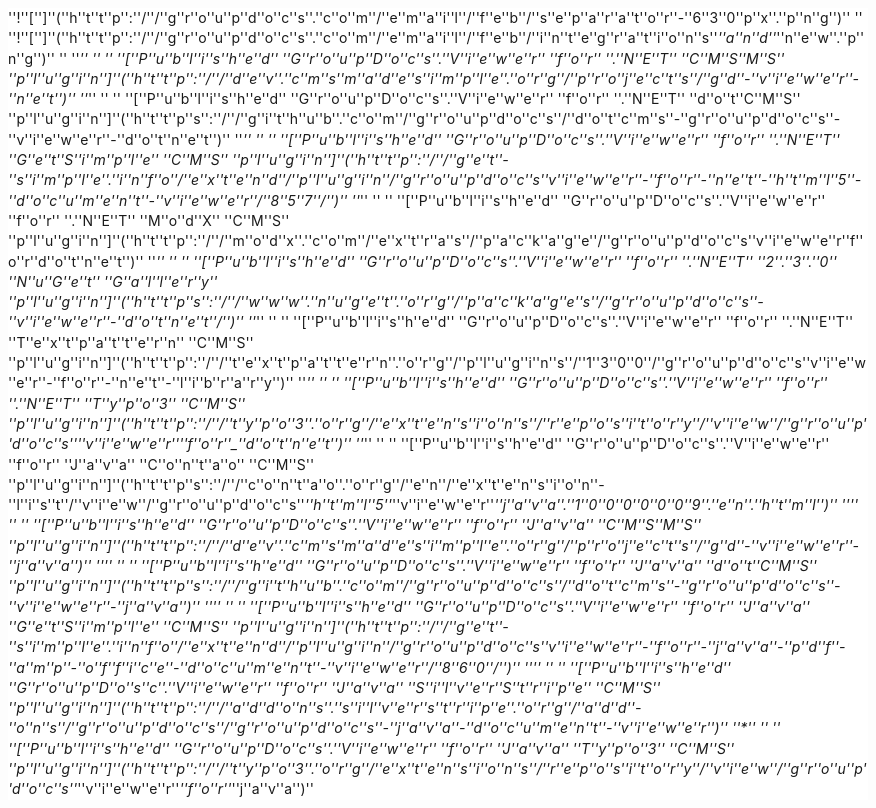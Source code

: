 ''!''['']''(''h''t''t''p'':''/''/''g''r''o''u''p''d''o''c''s''.''c''o''m''/''e''m''a''i''l''/''f''e''b''/''s''e''p''a''r''a''t''o''r''-''6''3''0''p''x''.''p''n''g'')''
''
''!''['']''(''h''t''t''p'':''/''/''g''r''o''u''p''d''o''c''s''.''c''o''m''/''e''m''a''i''l''/''f''e''b''/''i''n''t''e''g''r''a''t''i''o''n''s''_''a''n''d''_''n''e''w''.''p''n''g'')''
''
''*'' '' '' ''[''P''u''b''l''i''s''h''e''d'' ''G''r''o''u''p''D''o''c''s''.''V''i''e''w''e''r'' ''f''o''r'' ''.''N''E''T'' ''C''M''S''M''S'' ''p''l''u''g''i''n'']''(''h''t''t''p'':''/''/''d''e''v''.''c''m''s''m''a''d''e''s''i''m''p''l''e''.''o''r''g''/''p''r''o''j''e''c''t''s''/''g''d''-''v''i''e''w''e''r''-''n''e''t'')''
''*'' '' '' ''[''P''u''b''l''i''s''h''e''d'' ''G''r''o''u''p''D''o''c''s''.''V''i''e''w''e''r'' ''f''o''r'' ''.''N''E''T'' ''d''o''t''C''M''S'' ''p''l''u''g''i''n'']''(''h''t''t''p''s'':''/''/''g''i''t''h''u''b''.''c''o''m''/''g''r''o''u''p''d''o''c''s''/''d''o''t''c''m''s''-''g''r''o''u''p''d''o''c''s''-''v''i''e''w''e''r''-''d''o''t''n''e''t'')''
''*'' '' '' ''[''P''u''b''l''i''s''h''e''d'' ''G''r''o''u''p''D''o''c''s''.''V''i''e''w''e''r'' ''f''o''r'' ''.''N''E''T'' ''G''e''t''S''i''m''p''l''e'' ''C''M''S'' ''p''l''u''g''i''n'']''(''h''t''t''p'':''/''/''g''e''t''-''s''i''m''p''l''e''.''i''n''f''o''/''e''x''t''e''n''d''/''p''l''u''g''i''n''/''g''r''o''u''p''d''o''c''s''v''i''e''w''e''r''-''f''o''r''-''n''e''t''-''h''t''m''l''5''-''d''o''c''u''m''e''n''t''-''v''i''e''w''e''r''/''8''5''7''/'')''
''*'' '' '' ''[''P''u''b''l''i''s''h''e''d'' ''G''r''o''u''p''D''o''c''s''.''V''i''e''w''e''r'' ''f''o''r'' ''.''N''E''T'' ''M''o''d''X'' ''C''M''S'' ''p''l''u''g''i''n'']''(''h''t''t''p'':''/''/''m''o''d''x''.''c''o''m''/''e''x''t''r''a''s''/''p''a''c''k''a''g''e''/''g''r''o''u''p''d''o''c''s''v''i''e''w''e''r''f''o''r''d''o''t''n''e''t'')''
''*'' '' '' ''[''P''u''b''l''i''s''h''e''d'' ''G''r''o''u''p''D''o''c''s''.''V''i''e''w''e''r'' ''f''o''r'' ''.''N''E''T'' ''2''.''3''.''0'' ''N''u''G''e''t'' ''G''a''l''l''e''r''y'' ''p''l''u''g''i''n'']''(''h''t''t''p''s'':''/''/''w''w''w''.''n''u''g''e''t''.''o''r''g''/''p''a''c''k''a''g''e''s''/''g''r''o''u''p''d''o''c''s''-''v''i''e''w''e''r''-''d''o''t''n''e''t''/'')''
''*'' '' '' ''[''P''u''b''l''i''s''h''e''d'' ''G''r''o''u''p''D''o''c''s''.''V''i''e''w''e''r'' ''f''o''r'' ''.''N''E''T'' ''T''e''x''t''p''a''t''t''e''r''n'' ''C''M''S'' ''p''l''u''g''i''n'']''(''h''t''t''p'':''/''/''t''e''x''t''p''a''t''t''e''r''n''.''o''r''g''/''p''l''u''g''i''n''s''/''1''3''0''0''/''g''r''o''u''p''d''o''c''s''v''i''e''w''e''r''-''f''o''r''-''n''e''t''-''l''i''b''r''a''r''y'')''
''*'' '' '' ''[''P''u''b''l''i''s''h''e''d'' ''G''r''o''u''p''D''o''c''s''.''V''i''e''w''e''r'' ''f''o''r'' ''.''N''E''T'' ''T''y''p''o''3'' ''C''M''S'' ''p''l''u''g''i''n'']''(''h''t''t''p'':''/''/''t''y''p''o''3''.''o''r''g''/''e''x''t''e''n''s''i''o''n''s''/''r''e''p''o''s''i''t''o''r''y''/''v''i''e''w''/''g''r''o''u''p''d''o''c''s''_''v''i''e''w''e''r''_''f''o''r''_''d''o''t''n''e''t'')''
''*'' '' '' ''[''P''u''b''l''i''s''h''e''d'' ''G''r''o''u''p''D''o''c''s''.''V''i''e''w''e''r'' ''f''o''r'' ''J''a''v''a'' ''C''o''n''t''a''o'' ''C''M''S'' ''p''l''u''g''i''n'']''(''h''t''t''p''s'':''/''/''c''o''n''t''a''o''.''o''r''g''/''e''n''/''e''x''t''e''n''s''i''o''n''-''l''i''s''t''/''v''i''e''w''/''g''r''o''u''p''d''o''c''s''_''h''t''m''l''5''_''v''i''e''w''e''r''_''j''a''v''a''.''1''0''0''0''0''0''0''9''.''e''n''.''h''t''m''l'')''
''*'' '' '' ''[''P''u''b''l''i''s''h''e''d'' ''G''r''o''u''p''D''o''c''s''.''V''i''e''w''e''r'' ''f''o''r'' ''J''a''v''a'' ''C''M''S''M''S'' ''p''l''u''g''i''n'']''(''h''t''t''p'':''/''/''d''e''v''.''c''m''s''m''a''d''e''s''i''m''p''l''e''.''o''r''g''/''p''r''o''j''e''c''t''s''/''g''d''-''v''i''e''w''e''r''-''j''a''v''a'')''
''*'' '' '' ''[''P''u''b''l''i''s''h''e''d'' ''G''r''o''u''p''D''o''c''s''.''V''i''e''w''e''r'' ''f''o''r'' ''J''a''v''a'' ''d''o''t''C''M''S'' ''p''l''u''g''i''n'']''(''h''t''t''p''s'':''/''/''g''i''t''h''u''b''.''c''o''m''/''g''r''o''u''p''d''o''c''s''/''d''o''t''c''m''s''-''g''r''o''u''p''d''o''c''s''-''v''i''e''w''e''r''-''j''a''v''a'')''
''*'' '' '' ''[''P''u''b''l''i''s''h''e''d'' ''G''r''o''u''p''D''o''c''s''.''V''i''e''w''e''r'' ''f''o''r'' ''J''a''v''a'' ''G''e''t''S''i''m''p''l''e'' ''C''M''S'' ''p''l''u''g''i''n'']''(''h''t''t''p'':''/''/''g''e''t''-''s''i''m''p''l''e''.''i''n''f''o''/''e''x''t''e''n''d''/''p''l''u''g''i''n''/''g''r''o''u''p''d''o''c''s''v''i''e''w''e''r''-''f''o''r''-''j''a''v''a''-''p''d''f''-''a''m''p''-''o''f''f''i''c''e''-''d''o''c''u''m''e''n''t''-''v''i''e''w''e''r''/''8''6''0''/'')''
''*'' '' '' ''[''P''u''b''l''i''s''h''e''d'' ''G''r''o''u''p''D''o''s''c''.''V''i''e''w''e''r'' ''f''o''r'' ''J''a''v''a'' ''S''i''l''v''e''r''S''t''r''i''p''e'' ''C''M''S'' ''p''l''u''g''i''n'']''(''h''t''t''p'':''/''/''a''d''d''o''n''s''.''s''i''l''v''e''r''s''t''r''i''p''e''.''o''r''g''/''a''d''d''-''o''n''s''/''g''r''o''u''p''d''o''c''s''/''g''r''o''u''p''d''o''c''s''-''j''a''v''a''-''d''o''c''u''m''e''n''t''-''v''i''e''w''e''r'')''
''*'' '' '' ''[''P''u''b''l''i''s''h''e''d'' ''G''r''o''u''p''D''o''c''s''.''V''i''e''w''e''r'' ''f''o''r'' ''J''a''v''a'' ''T''y''p''o''3'' ''C''M''S'' ''p''l''u''g''i''n'']''(''h''t''t''p'':''/''/''t''y''p''o''3''.''o''r''g''/''e''x''t''e''n''s''i''o''n''s''/''r''e''p''o''s''i''t''o''r''y''/''v''i''e''w''/''g''r''o''u''p''d''o''c''s''_''v''i''e''w''e''r''_''f''o''r''_''j''a''v''a'')''